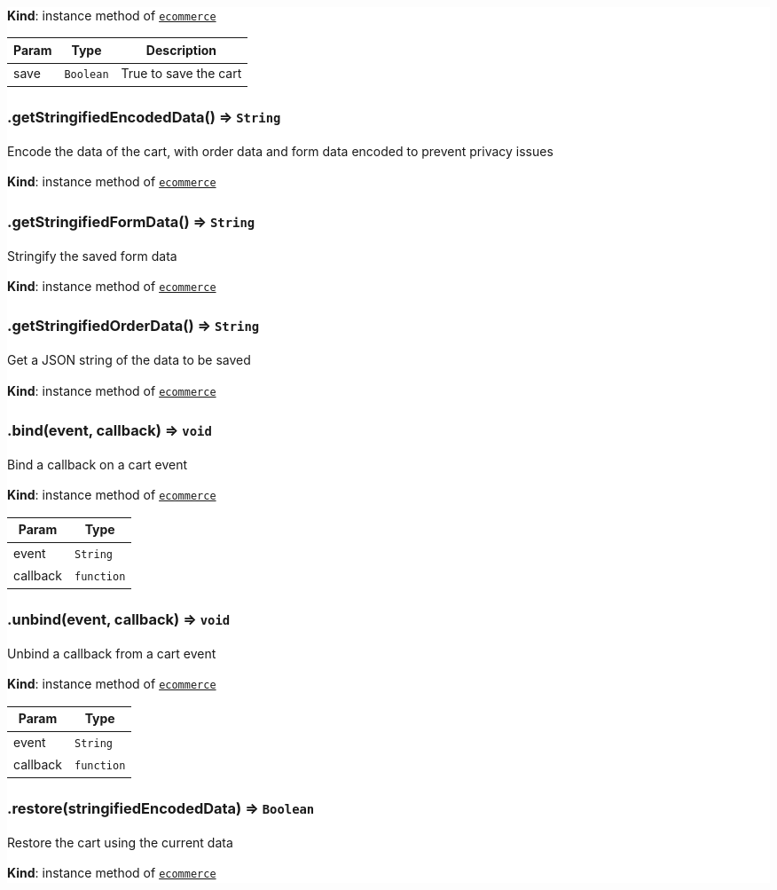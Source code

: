 **Kind**: instance method of <code>[ecommerce](#ecommerce)</code>  

| Param | Type | Description |
| --- | --- | --- |
| save | <code>Boolean</code> | True to save the cart |

<a name="ecommerce#getStringifiedEncodedData"></a>
### .getStringifiedEncodedData() ⇒ <code>String</code>
Encode the data of the cart, with order data and form data encoded to prevent privacy issues

**Kind**: instance method of <code>[ecommerce](#ecommerce)</code>  
<a name="ecommerce#getStringifiedFormData"></a>
### .getStringifiedFormData() ⇒ <code>String</code>
Stringify the saved form data

**Kind**: instance method of <code>[ecommerce](#ecommerce)</code>  
<a name="ecommerce#getStringifiedOrderData"></a>
### .getStringifiedOrderData() ⇒ <code>String</code>
Get a JSON string of the data to be saved

**Kind**: instance method of <code>[ecommerce](#ecommerce)</code>  
<a name="ecommerce#bind"></a>
### .bind(event, callback) ⇒ <code>void</code>
Bind a callback on a cart event

**Kind**: instance method of <code>[ecommerce](#ecommerce)</code>  

| Param | Type |
| --- | --- |
| event | <code>String</code> | 
| callback | <code>function</code> | 

<a name="ecommerce#unbind"></a>
### .unbind(event, callback) ⇒ <code>void</code>
Unbind a callback from a cart event

**Kind**: instance method of <code>[ecommerce](#ecommerce)</code>  

| Param | Type |
| --- | --- |
| event | <code>String</code> | 
| callback | <code>function</code> | 

<a name="ecommerce#restore"></a>
### .restore(stringifiedEncodedData) ⇒ <code>Boolean</code>
Restore the cart using the current data

**Kind**: instance method of <code>[ecommerce](#ecommerce)</code>  

